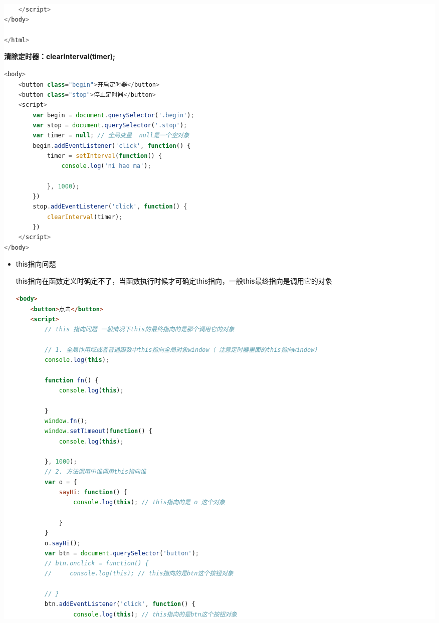   ```js
      </script>
  </body>
  
  </html>
  ```

  **清除定时器：clearInterval(timer);**

  ```js
  <body>
      <button class="begin">开启定时器</button>
      <button class="stop">停止定时器</button>
      <script>
          var begin = document.querySelector('.begin');
          var stop = document.querySelector('.stop');
          var timer = null; // 全局变量  null是一个空对象
          begin.addEventListener('click', function() {
              timer = setInterval(function() {
                  console.log('ni hao ma');
  
              }, 1000);
          })
          stop.addEventListener('click', function() {
              clearInterval(timer);
          })
      </script>
  </body>
  ```

- this指向问题

  this指向在函数定义时确定不了，当函数执行时候才可确定this指向，一般this最终指向是调用它的对象

  ```html
  <body>
      <button>点击</button>
      <script>
          // this 指向问题 一般情况下this的最终指向的是那个调用它的对象
  
          // 1. 全局作用域或者普通函数中this指向全局对象window（ 注意定时器里面的this指向window）
          console.log(this);
  
          function fn() {
              console.log(this);
  
          }
          window.fn();
          window.setTimeout(function() {
              console.log(this);
  
          }, 1000);
          // 2. 方法调用中谁调用this指向谁
          var o = {
              sayHi: function() {
                  console.log(this); // this指向的是 o 这个对象
  
              }
          }
          o.sayHi();
          var btn = document.querySelector('button');
          // btn.onclick = function() {
          //     console.log(this); // this指向的是btn这个按钮对象
  
          // }
          btn.addEventListener('click', function() {
                  console.log(this); // this指向的是btn这个按钮对象
  ```
